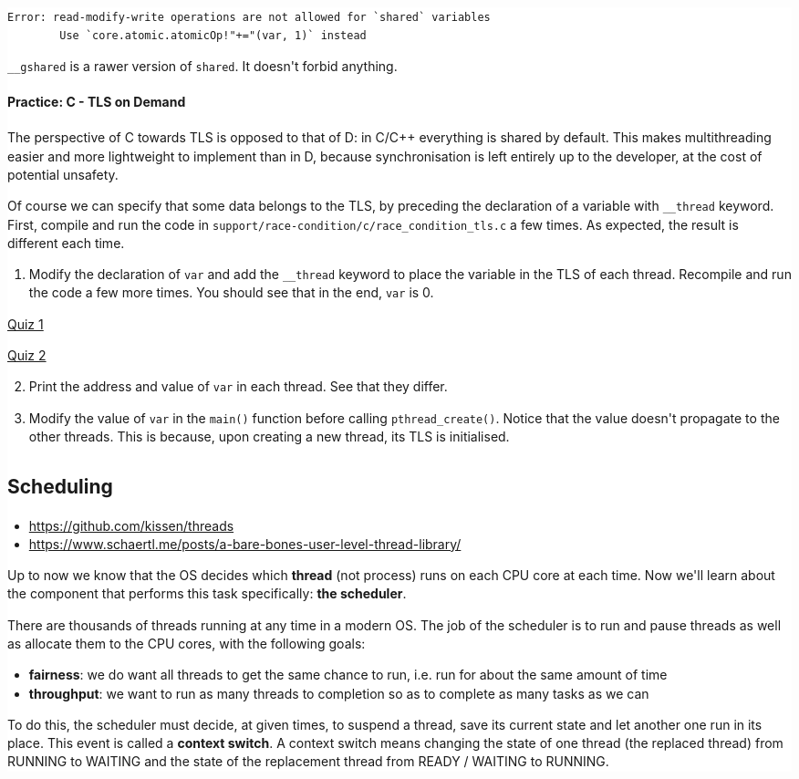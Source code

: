 ```
Error: read-modify-write operations are not allowed for `shared` variables
        Use `core.atomic.atomicOp!"+="(var, 1)` instead
```

`__gshared` is a rawer version of `shared`.
It doesn't forbid anything.

#### Practice: C - TLS on Demand

The perspective of C towards TLS is opposed to that of D: in C/C++ everything is shared by default.
This makes multithreading easier and more lightweight to implement than in D, because synchronisation is left entirely up to the developer, at the cost of potential unsafety.

Of course we can specify that some data belongs to the TLS, by preceding the declaration of a variable with `__thread` keyword.
First, compile and run the code in `support/race-condition/c/race_condition_tls.c` a few times.
As expected, the result is different each time.

1. Modify the declaration of `var` and add the `__thread` keyword to place the variable in the TLS of each thread.
Recompile and run the code a few more times.
You should see that in the end, `var` is 0.

[Quiz 1](./quiz/tls-synchronization.md)

[Quiz 2](./quiz/tls-var-copies.md)

2. Print the address and value of `var` in each thread.
See that they differ.

3. Modify the value of `var` in the `main()` function before calling `pthread_create()`.
Notice that the value doesn't propagate to the other threads.
This is because, upon creating a new thread, its TLS is initialised. 

## Scheduling

- https://github.com/kissen/threads
- https://www.schaertl.me/posts/a-bare-bones-user-level-thread-library/

Up to now we know that the OS decides which **thread** (not process) runs on each CPU core at each time.
Now we'll learn about the component that performs this task specifically: **the scheduler**.

There are thousands of threads running at any time in a modern OS.
The job of the scheduler is to run and pause threads as well as allocate them to the CPU cores, with the following goals:

- **fairness**: we do want all threads to get the same chance to run, i.e. run for about the same amount of time
- **throughput**: we want to run as many threads to completion so as to complete as many tasks as we can

To do this, the scheduler must decide, at given times, to suspend a thread, save its current state and let another one run in its place.
This event is called a **context switch**.
A context switch means changing the state of one thread (the replaced thread) from RUNNING to WAITING and the state of the replacement thread from READY / WAITING to RUNNING.
